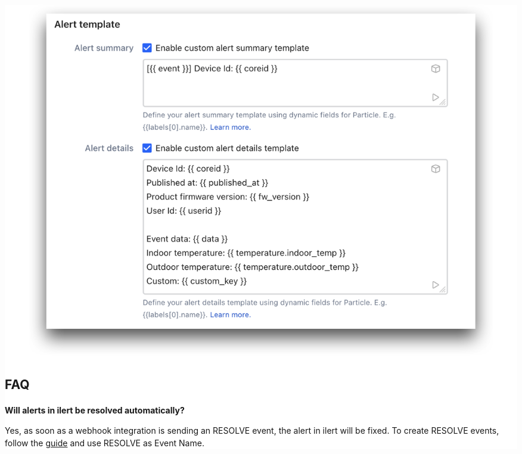 <figure><img src="../../.gitbook/assets/Particle-template-2.png" alt=""><figcaption></figcaption></figure>

## FAQ <a href="#faq" id="faq"></a>

**Will alerts in ilert be resolved automatically?**

Yes, as soon as a webhook integration is sending an RESOLVE event, the alert in ilert will be fixed. To create RESOLVE events, follow the [guide](particle.md#in-particle-create-a-webhook) and use RESOLVE as Event Name.
